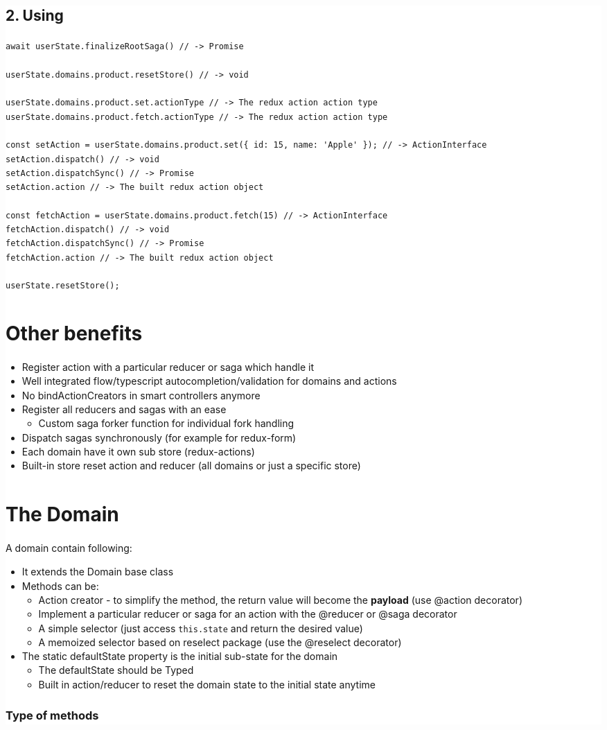 ## 2. Using

```JS
await userState.finalizeRootSaga() // -> Promise

userState.domains.product.resetStore() // -> void

userState.domains.product.set.actionType // -> The redux action action type
userState.domains.product.fetch.actionType // -> The redux action action type

const setAction = userState.domains.product.set({ id: 15, name: 'Apple' }); // -> ActionInterface
setAction.dispatch() // -> void
setAction.dispatchSync() // -> Promise
setAction.action // -> The built redux action object

const fetchAction = userState.domains.product.fetch(15) // -> ActionInterface
fetchAction.dispatch() // -> void
fetchAction.dispatchSync() // -> Promise
fetchAction.action // -> The built redux action object

userState.resetStore();
```

# Other benefits

- Register action with a particular reducer or saga which handle it
- Well integrated flow/typescript autocompletion/validation for domains and actions
- No bindActionCreators in smart controllers anymore
- Register all reducers and sagas with an ease
  - Custom saga forker function for individual fork handling
- Dispatch sagas synchronously (for example for redux-form)
- Each domain have it own sub store (redux-actions)
- Built-in store reset action and reducer (all domains or just a specific store)

# The Domain

A domain contain following:
- It extends the Domain base class
- Methods can be:
  - Action creator - to simplify the method, the return value will become the **payload** (use @action decorator)
  - Implement a particular reducer or saga for an action with the @reducer or @saga decorator
  - A simple selector (just access ```this.state``` and return the desired value)
  - A memoized selector based on reselect package (use the @reselect decorator)
- The static defaultState property is the initial sub-state for the domain
  - The defaultState should be Typed
  - Built in action/reducer to reset the domain state to the initial state anytime


### Type of methods
